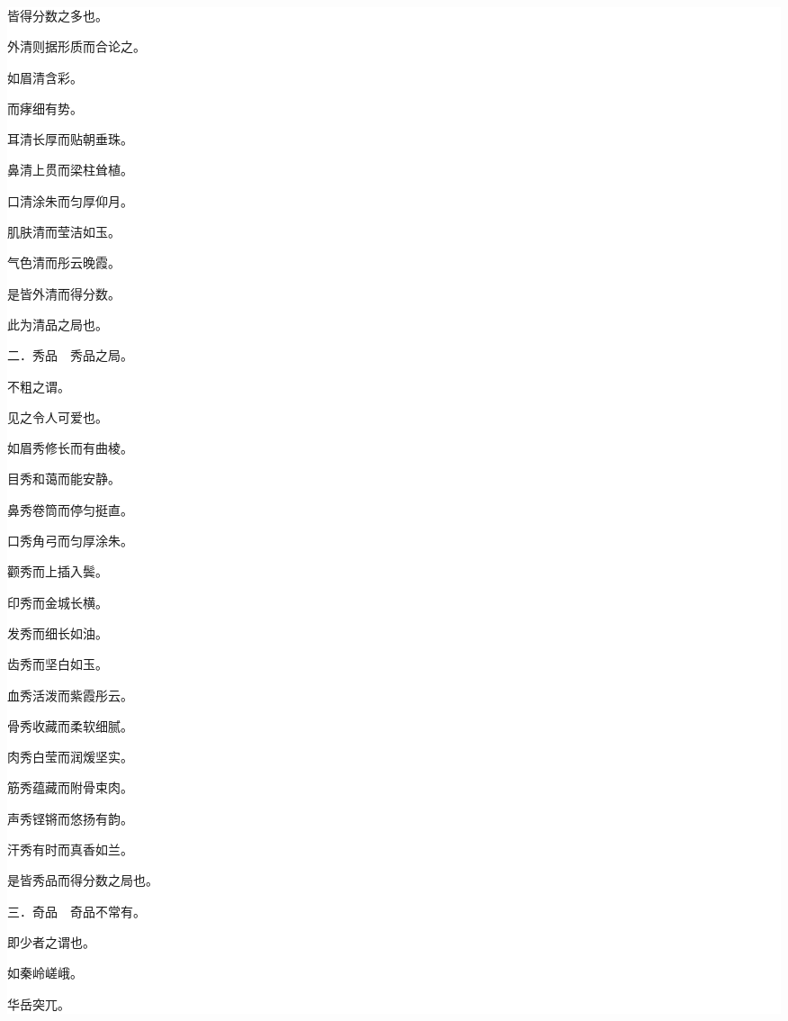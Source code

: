 皆得分数之多也。

外清则据形质而合论之。

如眉清含彩。

而痚细有势。

耳清长厚而贴朝垂珠。

鼻清上贯而梁柱耸植。

口清涂朱而匀厚仰月。

肌肤清而莹洁如玉。

气色清而彤云晚霞。

是皆外清而得分数。

此为清品之局也。

二．秀品　秀品之局。

不粗之谓。

见之令人可爱也。

如眉秀修长而有曲棱。

目秀和蔼而能安静。

鼻秀卷筒而停匀挺直。

口秀角弓而匀厚涂朱。

颧秀而上插入鬓。

印秀而金城长横。

发秀而细长如油。

齿秀而坚白如玉。

血秀活泼而紫霞彤云。

骨秀收藏而柔软细腻。

肉秀白莹而润煖坚实。

筋秀蕴藏而附骨束肉。

声秀铿锵而悠扬有韵。

汗秀有时而真香如兰。

是皆秀品而得分数之局也。

三．奇品　奇品不常有。

即少者之谓也。

如秦岭嵯峨。

华岳突兀。
